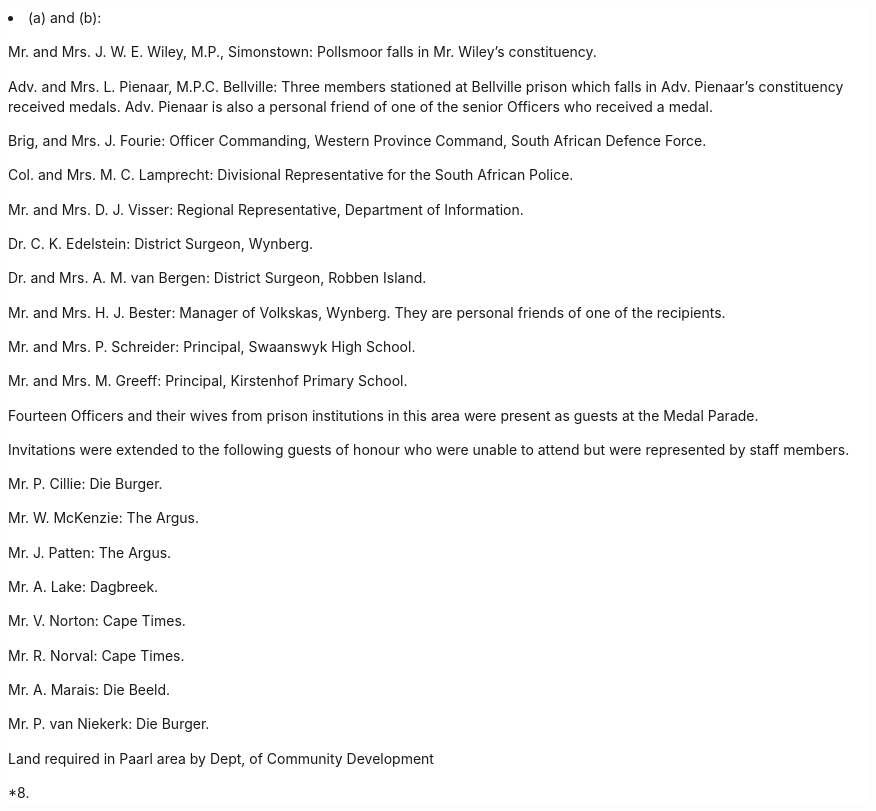 <li>(a) and (b):</li>

</ol>

<p>Mr. and Mrs. J. W. E. Wiley, M.P., Simonstown: Pollsmoor falls in Mr. Wiley&#x2019;s constituency.</p>

<p>Adv. and Mrs. L. Pienaar, M.P.C. Bellville: Three members stationed at <span class="col_2081-2082" refersTo="page_1055"/>Bellville prison which falls in Adv. Pienaar&#x2019;s constituency received medals. Adv. Pienaar is also a personal friend of one of the senior Officers who received a medal.</p>

<p>Brig, and Mrs. J. Fourie: Officer Commanding, Western Province Command, South African Defence Force.</p>

<p>Col. and Mrs. M. C. Lamprecht: Divisional Representative for the South African Police.</p>

<p>Mr. and Mrs. D. J. Visser: Regional Representative, Department of Information.</p>

<p>Dr. C. K. Edelstein: District Surgeon, Wynberg.</p>

<p>Dr. and Mrs. A. M. van Bergen: District Surgeon, Robben Island.</p>

<p>Mr. and Mrs. H. J. Bester: Manager of Volkskas, Wynberg. They are personal friends of one of the recipients.</p>

<p>Mr. and Mrs. P. Schreider: Principal, Swaanswyk High School.</p>

<p>Mr. and Mrs. M. Greeff: Principal, Kirstenhof Primary School.</p>

<p>Fourteen Officers and their wives from prison institutions in this area were present as guests at the Medal Parade.</p>

<p>Invitations were extended to the following guests of honour who were unable to attend but were represented by staff members.</p>

<p>Mr. P. Cillie: Die Burger.</p>

<p>Mr. W. McKenzie: The Argus.</p>

<p>Mr. J. Patten: The Argus.</p>

<p>Mr. A. Lake: Dagbreek.</p>

<p>Mr. V. Norton: Cape Times.</p>

<p>Mr. R. Norval: Cape Times.</p>

<p>Mr. A. Marais: Die Beeld.</p>

<p>Mr. P. van Niekerk: Die Burger.</p>

</answer>

</oralStatements>

<oralStatements>

<heading>Land required in Paarl area by Dept, of Community Development</heading>

<question by="#timoney" to="#minister_of_community_development">

<num>*8.</num>
